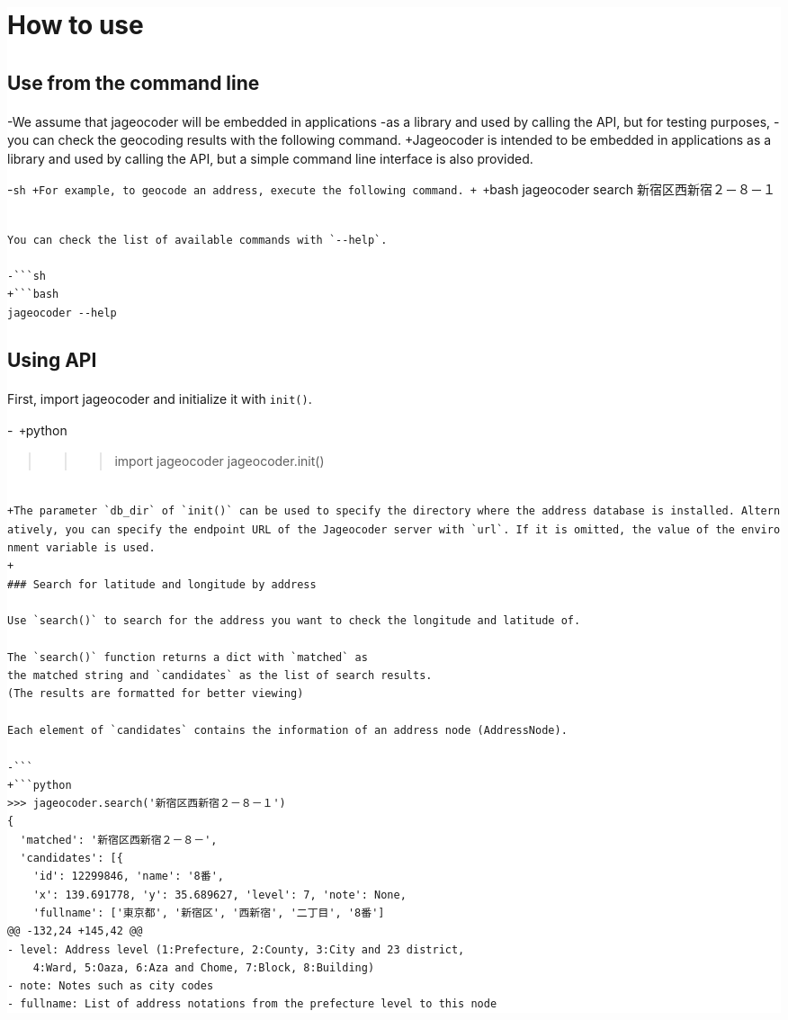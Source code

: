  # How to use
 
 ## Use from the command line
 
-We assume that jageocoder will be embedded in applications
-as a library and used by calling the API, but for testing purposes,
-you can check the geocoding results with the following command.
+Jageocoder is intended to be embedded in applications as a library and used by calling the API, but a simple command line interface is also provided.
 
-```sh
+For example, to geocode an address, execute the following command.
+
+```bash
 jageocoder search 新宿区西新宿２－８－１
 ```
 
 You can check the list of available commands with `--help`.
 
-```sh
+```bash
 jageocoder --help
 ```
 
 ## Using API
 
 First, import jageocoder and initialize it with `init()`.
 
-```
+```python
 >>> import jageocoder
 >>> jageocoder.init()
 ```
 
+The parameter `db_dir` of `init()` can be used to specify the directory where the address database is installed. Alternatively, you can specify the endpoint URL of the Jageocoder server with `url`. If it is omitted, the value of the environment variable is used.
+
 ### Search for latitude and longitude by address
 
 Use `search()` to search for the address you want to check the longitude and latitude of.
 
 The `search()` function returns a dict with `matched` as
 the matched string and `candidates` as the list of search results.
 (The results are formatted for better viewing)
 
 Each element of `candidates` contains the information of an address node (AddressNode).
 
-```
+```python
 >>> jageocoder.search('新宿区西新宿２－８－１')
 {
   'matched': '新宿区西新宿２－８－',
   'candidates': [{
     'id': 12299846, 'name': '8番',
     'x': 139.691778, 'y': 35.689627, 'level': 7, 'note': None,
     'fullname': ['東京都', '新宿区', '西新宿', '二丁目', '8番']
@@ -132,24 +145,42 @@
 - level: Address level (1:Prefecture, 2:County, 3:City and 23 district,
     4:Ward, 5:Oaza, 6:Aza and Chome, 7:Block, 8:Building)
 - note: Notes such as city codes
 - fullname: List of address notations from the prefecture level to this node
 
 ```